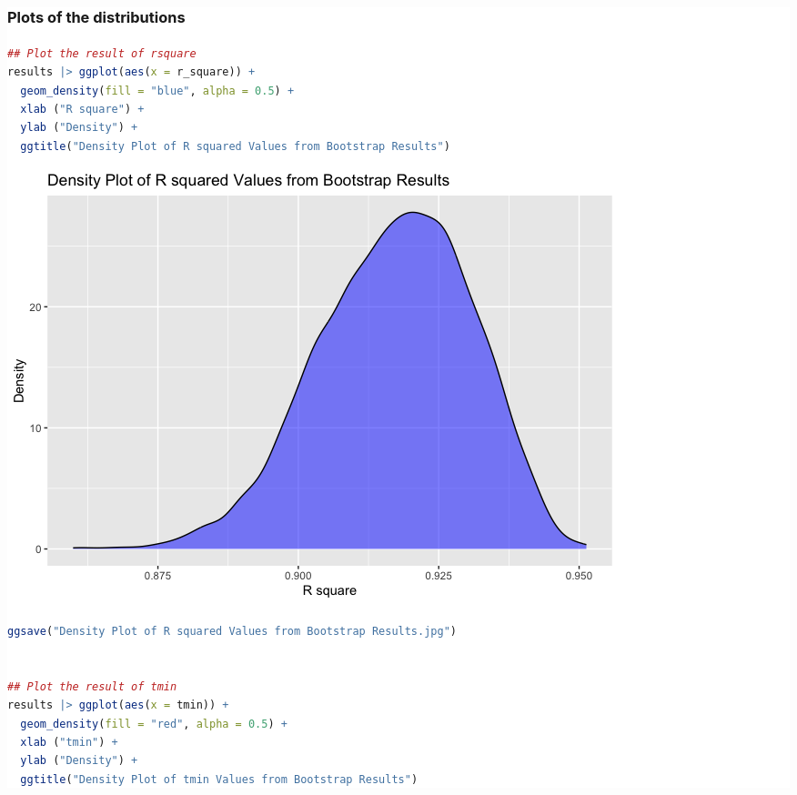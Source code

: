 ### Plots of the distributions

``` r
## Plot the result of rsquare
results |> ggplot(aes(x = r_square)) + 
  geom_density(fill = "blue", alpha = 0.5) +
  xlab ("R square") +
  ylab ("Density") + 
  ggtitle("Density Plot of R squared Values from Bootstrap Results")
```

![](homework6_files/figure-gfm/unnamed-chunk-4-1.png)

``` r
ggsave("Density Plot of R squared Values from Bootstrap Results.jpg")
  

## Plot the result of tmin
results |> ggplot(aes(x = tmin)) + 
  geom_density(fill = "red", alpha = 0.5) +
  xlab ("tmin") +
  ylab ("Density") + 
  ggtitle("Density Plot of tmin Values from Bootstrap Results")
```
